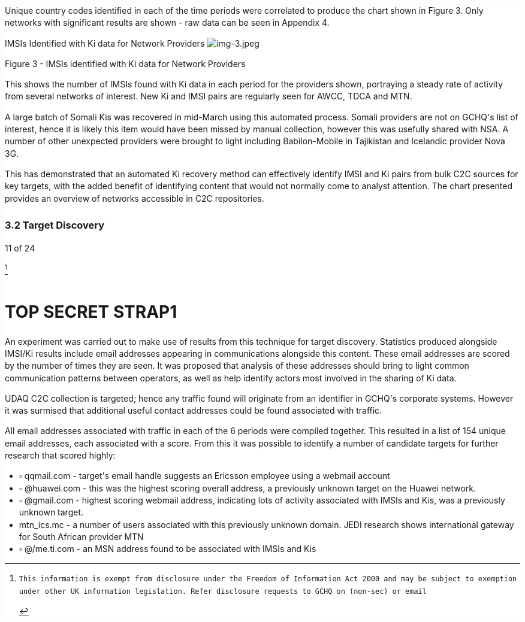 Unique country codes identified in each of the time periods were correlated to produce the chart shown in Figure 3. Only networks with significant results are shown - raw data can be seen in Appendix 4.

IMSIs Identified with Ki data for Network Providers
![img-3.jpeg](img-3.jpeg)

Figure 3 - IMSIs identified with Ki data for Network Providers

This shows the number of IMSIs found with Ki data in each period for the providers shown, portraying a steady rate of activity from several networks of interest. New Ki and IMSI pairs are regularly seen for AWCC, TDCA and MTN.

A large batch of Somali Kis was recovered in mid-March using this automated process. Somali providers are not on GCHQ's list of interest, hence it is likely this item would have been missed by manual collection, however this was usefully shared with NSA. A number of other unexpected providers were brought to light including Babilon-Mobile in Tajikistan and Icelandic provider Nova 3G.

This has demonstrated that an automated Ki recovery method can effectively identify IMSI and Ki pairs from bulk C2C sources for key targets, with the added benefit of identifying content that would not normally come to analyst attention. The chart presented provides an overview of networks accessible in C2C repositories.

### 3.2 Target Discovery

11 of 24

[^0]
[^0]:    This information is exempt from disclosure under the Freedom of Information Act 2000 and may be subject to exemption under other UK information legislation. Refer disclosure requests to GCHQ on (non-sec) or email
# TOP SECRET STRAP1 

An experiment was carried out to make use of results from this technique for target discovery.
Statistics produced alongside IMSI/Ki results include email addresses appearing in communications alongside this content. These email addresses are scored by the number of times they are seen. It was proposed that analysis of these addresses should bring to light common communication patterns between operators, as well as help identify actors most involved in the sharing of Ki data.

UDAQ C2C collection is targeted; hence any traffic found will originate from an identifier in GCHQ's corporate systems. However it was surmised that additional useful contact addresses could be found associated with traffic.

All email addresses associated with traffic in each of the 6 periods were compiled together. This resulted in a list of 154 unique email addresses, each associated with a score. From this it was possible to identify a number of candidate targets for further research that scored highly:

- $\square$ qqmail.com - target's email handle suggests an Ericsson employee using a webmail account
- $\square$ @huawei.com - this was the highest scoring overall address, a previously unknown target on the Huawei network.
- $\square$ @gmail.com - highest scoring webmail address, indicating lots of activity associated with IMSIs and Kis, was a previously unknown target.
- mtn_ics.mc - a number of users associated with this previously unknown domain. JEDI research shows international gateway for South African provider MTN
- $\square$ @/me.ti.com - an MSN address found to be associated with IMSIs and Kis


[^0]:    ${ }^{1}$ It should also be noted that TDSD have observed the use of strong encryption products being used (eg. PGP products). These have become increasingly common and used as standard for large SIM suppliers/personalisation centres to exchange SIM output and input data with mobile network operators.
[^0]:    ${ }^{1}$ Cryptologic Common Data Format. Details are described in reference 4.